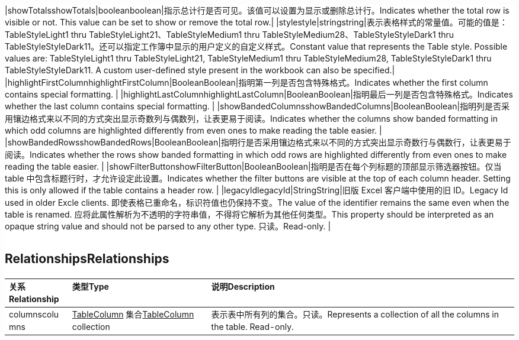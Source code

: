 |<span data-ttu-id="5b5a6-179">showTotals</span><span class="sxs-lookup"><span data-stu-id="5b5a6-179">showTotals</span></span>|<span data-ttu-id="5b5a6-180">boolean</span><span class="sxs-lookup"><span data-stu-id="5b5a6-180">boolean</span></span>|<span data-ttu-id="5b5a6-p106">指示总计行是否可见。该值可以设置为显示或删除总计行。</span><span class="sxs-lookup"><span data-stu-id="5b5a6-p106">Indicates whether the total row is visible or not. This value can be set to show or remove the total row.</span></span>|
|<span data-ttu-id="5b5a6-183">style</span><span class="sxs-lookup"><span data-stu-id="5b5a6-183">style</span></span>|<span data-ttu-id="5b5a6-184">string</span><span class="sxs-lookup"><span data-stu-id="5b5a6-184">string</span></span>|<span data-ttu-id="5b5a6-p107">表示表格样式的常量值。可能的值是：TableStyleLight1 thru TableStyleLight21、TableStyleMedium1 thru TableStyleMedium28、TableStyleStyleDark1 thru TableStyleStyleDark11。还可以指定工作簿中显示的用户定义的自定义样式。</span><span class="sxs-lookup"><span data-stu-id="5b5a6-p107">Constant value that represents the Table style. Possible values are: TableStyleLight1 thru TableStyleLight21, TableStyleMedium1 thru TableStyleMedium28, TableStyleStyleDark1 thru TableStyleStyleDark11. A custom user-defined style present in the workbook can also be specified.</span></span>|
|<span data-ttu-id="5b5a6-188">highlightFirstColumn</span><span class="sxs-lookup"><span data-stu-id="5b5a6-188">highlightFirstColumn</span></span>|<span data-ttu-id="5b5a6-189">Boolean</span><span class="sxs-lookup"><span data-stu-id="5b5a6-189">Boolean</span></span>|<span data-ttu-id="5b5a6-190">指明第一列是否包含特殊格式。</span><span class="sxs-lookup"><span data-stu-id="5b5a6-190">Indicates whether the first column contains special formatting.</span></span>   |
|<span data-ttu-id="5b5a6-191">highlightLastColumn</span><span class="sxs-lookup"><span data-stu-id="5b5a6-191">highlightLastColumn</span></span>|<span data-ttu-id="5b5a6-192">Boolean</span><span class="sxs-lookup"><span data-stu-id="5b5a6-192">Boolean</span></span>|<span data-ttu-id="5b5a6-193">指明最后一列是否包含特殊格式。</span><span class="sxs-lookup"><span data-stu-id="5b5a6-193">Indicates whether the last column contains special formatting.</span></span> |
|<span data-ttu-id="5b5a6-194">showBandedColumns</span><span class="sxs-lookup"><span data-stu-id="5b5a6-194">showBandedColumns</span></span>|<span data-ttu-id="5b5a6-195">Boolean</span><span class="sxs-lookup"><span data-stu-id="5b5a6-195">Boolean</span></span>|<span data-ttu-id="5b5a6-196">指明列是否采用镶边格式来以不同的方式突出显示奇数列与偶数列，让表更易于阅读。</span><span class="sxs-lookup"><span data-stu-id="5b5a6-196">Indicates whether the columns show banded formatting in which odd columns are highlighted differently from even ones to make reading the table easier.</span></span>   |
|<span data-ttu-id="5b5a6-197">showBandedRows</span><span class="sxs-lookup"><span data-stu-id="5b5a6-197">showBandedRows</span></span>|<span data-ttu-id="5b5a6-198">Boolean</span><span class="sxs-lookup"><span data-stu-id="5b5a6-198">Boolean</span></span>|<span data-ttu-id="5b5a6-199">指明行是否采用镶边格式来以不同的方式突出显示奇数行与偶数行，让表更易于阅读。</span><span class="sxs-lookup"><span data-stu-id="5b5a6-199">Indicates whether the rows show banded formatting in which odd rows are highlighted differently from even ones to make reading the table easier.</span></span>    |
|<span data-ttu-id="5b5a6-200">showFilterButton</span><span class="sxs-lookup"><span data-stu-id="5b5a6-200">showFilterButton</span></span>|<span data-ttu-id="5b5a6-201">Boolean</span><span class="sxs-lookup"><span data-stu-id="5b5a6-201">Boolean</span></span>|<span data-ttu-id="5b5a6-p108">指明是否在每个列标题的顶部显示筛选器按钮。仅当 table 中包含标题行时，才允许设定此设置。</span><span class="sxs-lookup"><span data-stu-id="5b5a6-p108">Indicates whether the filter buttons are visible at the top of each column header. Setting this is only allowed if the table contains a header row.</span></span>   |
|<span data-ttu-id="5b5a6-204">legacyId</span><span class="sxs-lookup"><span data-stu-id="5b5a6-204">legacyId</span></span>|<span data-ttu-id="5b5a6-205">String</span><span class="sxs-lookup"><span data-stu-id="5b5a6-205">String</span></span>|<span data-ttu-id="5b5a6-206">旧版 Excel 客户端中使用的旧 ID。</span><span class="sxs-lookup"><span data-stu-id="5b5a6-206">Legacy Id used in older Excle clients.</span></span> <span data-ttu-id="5b5a6-207">即使表格已重命名，标识符值也仍保持不变。</span><span class="sxs-lookup"><span data-stu-id="5b5a6-207">The value of the identifier remains the same even when the table is renamed.</span></span> <span data-ttu-id="5b5a6-208">应将此属性解析为不透明的字符串值，不得将它解析为其他任何类型。</span><span class="sxs-lookup"><span data-stu-id="5b5a6-208">This property should be interpreted as an opaque string value and should not be parsed to any other type.</span></span> <span data-ttu-id="5b5a6-209">只读。</span><span class="sxs-lookup"><span data-stu-id="5b5a6-209">Read-only.</span></span>   |

## <a name="relationships"></a><span data-ttu-id="5b5a6-210">Relationships</span><span class="sxs-lookup"><span data-stu-id="5b5a6-210">Relationships</span></span>
| <span data-ttu-id="5b5a6-211">关系</span><span class="sxs-lookup"><span data-stu-id="5b5a6-211">Relationship</span></span> | <span data-ttu-id="5b5a6-212">类型</span><span class="sxs-lookup"><span data-stu-id="5b5a6-212">Type</span></span>   |<span data-ttu-id="5b5a6-213">说明</span><span class="sxs-lookup"><span data-stu-id="5b5a6-213">Description</span></span>|
|:---------------|:--------|:----------|
|<span data-ttu-id="5b5a6-214">columns</span><span class="sxs-lookup"><span data-stu-id="5b5a6-214">columns</span></span>|<span data-ttu-id="5b5a6-215">[TableColumn](tablecolumn.md) 集合</span><span class="sxs-lookup"><span data-stu-id="5b5a6-215">[TableColumn](tablecolumn.md) collection</span></span>|<span data-ttu-id="5b5a6-p110">表示表中所有列的集合。只读。</span><span class="sxs-lookup"><span data-stu-id="5b5a6-p110">Represents a collection of all the columns in the table. Read-only.</span></span>|